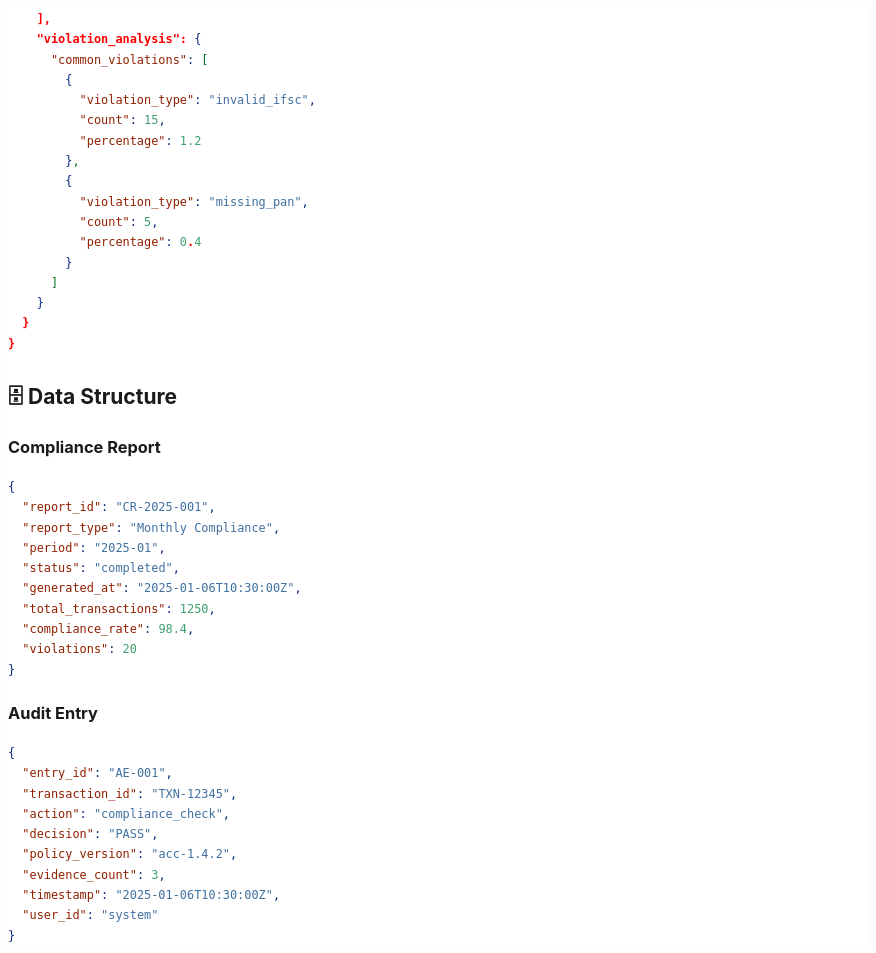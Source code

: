 ```json
    ],
    "violation_analysis": {
      "common_violations": [
        {
          "violation_type": "invalid_ifsc",
          "count": 15,
          "percentage": 1.2
        },
        {
          "violation_type": "missing_pan",
          "count": 5,
          "percentage": 0.4
        }
      ]
    }
  }
}
```

## 🗄️ Data Structure

### Compliance Report

```json
{
  "report_id": "CR-2025-001",
  "report_type": "Monthly Compliance",
  "period": "2025-01",
  "status": "completed",
  "generated_at": "2025-01-06T10:30:00Z",
  "total_transactions": 1250,
  "compliance_rate": 98.4,
  "violations": 20
}
```

### Audit Entry

```json
{
  "entry_id": "AE-001",
  "transaction_id": "TXN-12345",
  "action": "compliance_check",
  "decision": "PASS",
  "policy_version": "acc-1.4.2",
  "evidence_count": 3,
  "timestamp": "2025-01-06T10:30:00Z",
  "user_id": "system"
}
```
